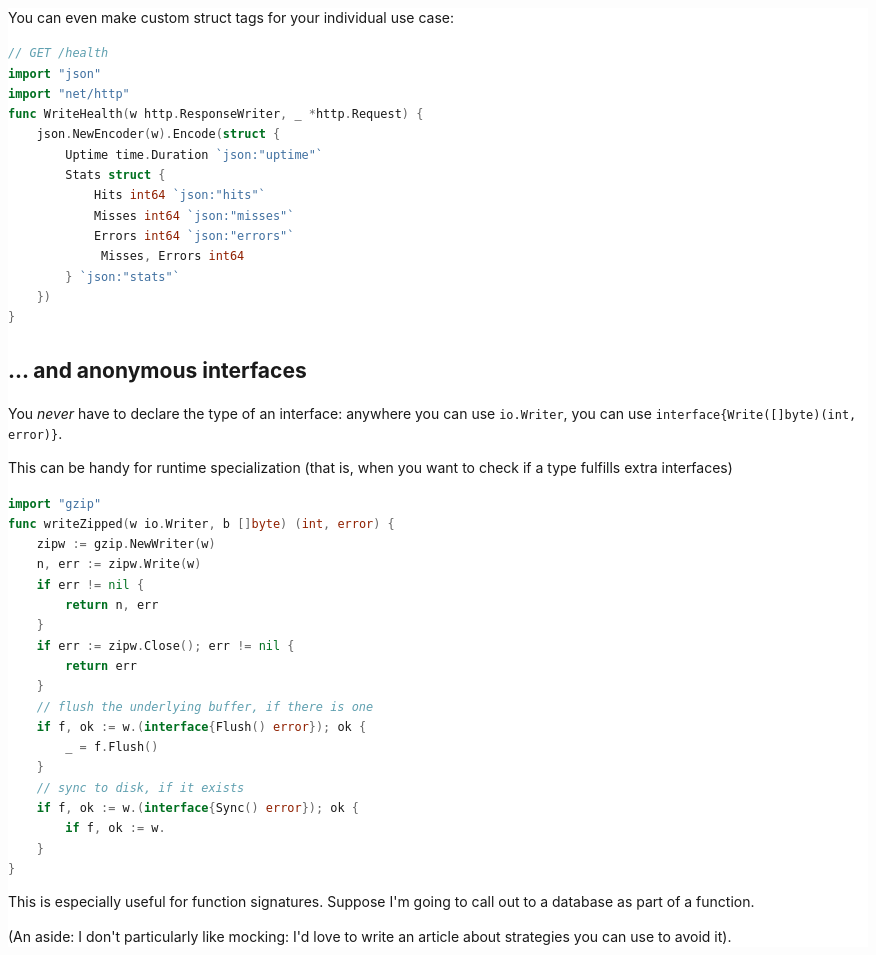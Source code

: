 You can even make custom struct tags for your individual use case:

```go
// GET /health
import "json"
import "net/http"
func WriteHealth(w http.ResponseWriter, _ *http.Request) {
    json.NewEncoder(w).Encode(struct {
        Uptime time.Duration `json:"uptime"`
        Stats struct {
            Hits int64 `json:"hits"`
            Misses int64 `json:"misses"`
            Errors int64 `json:"errors"`
             Misses, Errors int64
        } `json:"stats"`
    })
}
```

## ... and anonymous interfaces

You _never_ have to declare the type of an interface: anywhere you can use `io.Writer`, you can use `interface{Write([]byte)(int, error)}`.

This can be handy for runtime specialization (that is, when you want to check if a type fulfills extra interfaces)

```go
import "gzip"
func writeZipped(w io.Writer, b []byte) (int, error) {
    zipw := gzip.NewWriter(w)
    n, err := zipw.Write(w)
    if err != nil {
        return n, err
    }
    if err := zipw.Close(); err != nil {
        return err
    }
    // flush the underlying buffer, if there is one
    if f, ok := w.(interface{Flush() error}); ok {
        _ = f.Flush()
    }
    // sync to disk, if it exists
    if f, ok := w.(interface{Sync() error}); ok {
        if f, ok := w.
    }
}
```

This is especially useful for function signatures. Suppose I'm going to call out to a database as part of a function.

(An aside: I don't particularly like mocking: I'd love to write an article about strategies you can use to avoid it).
